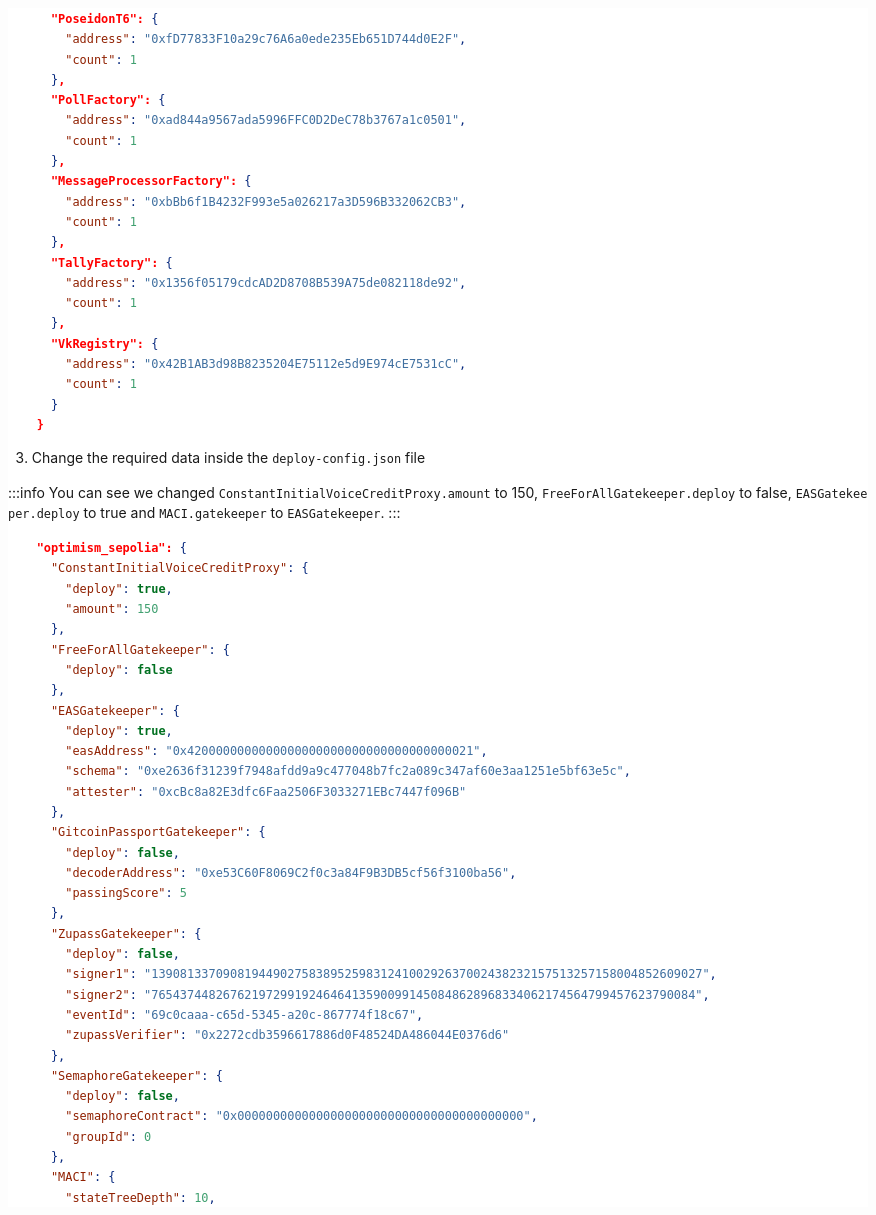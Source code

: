 ```json
      "PoseidonT6": {
        "address": "0xfD77833F10a29c76A6a0ede235Eb651D744d0E2F",
        "count": 1
      },
      "PollFactory": {
        "address": "0xad844a9567ada5996FFC0D2DeC78b3767a1c0501",
        "count": 1
      },
      "MessageProcessorFactory": {
        "address": "0xbBb6f1B4232F993e5a026217a3D596B332062CB3",
        "count": 1
      },
      "TallyFactory": {
        "address": "0x1356f05179cdcAD2D8708B539A75de082118de92",
        "count": 1
      },
      "VkRegistry": {
        "address": "0x42B1AB3d98B8235204E75112e5d9E974cE7531cC",
        "count": 1
      }
    }
```

3. Change the required data inside the `deploy-config.json` file

:::info
You can see we changed `ConstantInitialVoiceCreditProxy.amount` to 150, `FreeForAllGatekeeper.deploy` to false, `EASGatekeeper.deploy` to true and `MACI.gatekeeper` to `EASGatekeeper`.
:::

```json
    "optimism_sepolia": {
      "ConstantInitialVoiceCreditProxy": {
        "deploy": true,
        "amount": 150
      },
      "FreeForAllGatekeeper": {
        "deploy": false
      },
      "EASGatekeeper": {
        "deploy": true,
        "easAddress": "0x4200000000000000000000000000000000000021",
        "schema": "0xe2636f31239f7948afdd9a9c477048b7fc2a089c347af60e3aa1251e5bf63e5c",
        "attester": "0xcBc8a82E3dfc6Faa2506F3033271EBc7447f096B"
      },
      "GitcoinPassportGatekeeper": {
        "deploy": false,
        "decoderAddress": "0xe53C60F8069C2f0c3a84F9B3DB5cf56f3100ba56",
        "passingScore": 5
      },
      "ZupassGatekeeper": {
        "deploy": false,
        "signer1": "13908133709081944902758389525983124100292637002438232157513257158004852609027",
        "signer2": "7654374482676219729919246464135900991450848628968334062174564799457623790084",
        "eventId": "69c0caaa-c65d-5345-a20c-867774f18c67",
        "zupassVerifier": "0x2272cdb3596617886d0F48524DA486044E0376d6"
      },
      "SemaphoreGatekeeper": {
        "deploy": false,
        "semaphoreContract": "0x0000000000000000000000000000000000000000",
        "groupId": 0
      },
      "MACI": {
        "stateTreeDepth": 10,
```